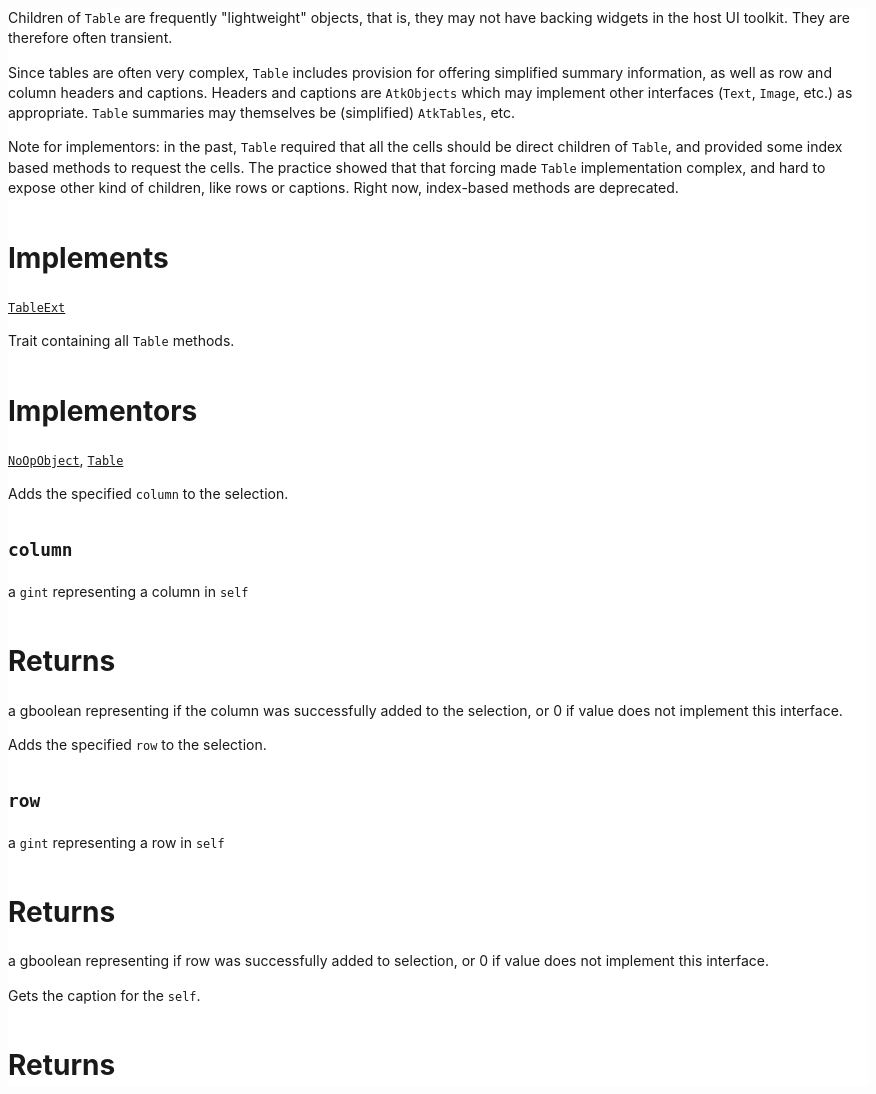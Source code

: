 Children of `Table` are frequently "lightweight" objects, that
is, they may not have backing widgets in the host UI toolkit. They
are therefore often transient.

Since tables are often very complex, `Table` includes provision
for offering simplified summary information, as well as row and
column headers and captions. Headers and captions are `AtkObjects`
which may implement other interfaces (`Text`, `Image`, etc.) as
appropriate. `Table` summaries may themselves be (simplified)
`AtkTables`, etc.

Note for implementors: in the past, `Table` required that all the
cells should be direct children of `Table`, and provided some
index based methods to request the cells. The practice showed that
that forcing made `Table` implementation complex, and hard to
expose other kind of children, like rows or captions. Right now,
index-based methods are deprecated.

# Implements

[`TableExt`](trait.TableExt.html)

Trait containing all `Table` methods.

# Implementors

[`NoOpObject`](struct.NoOpObject.html), [`Table`](struct.Table.html)

Adds the specified `column` to the selection.
## `column`
a `gint` representing a column in `self`

# Returns

a gboolean representing if the column was successfully added to
the selection, or 0 if value does not implement this interface.

Adds the specified `row` to the selection.
## `row`
a `gint` representing a row in `self`

# Returns

a gboolean representing if row was successfully added to selection,
or 0 if value does not implement this interface.

Gets the caption for the `self`.

# Returns
